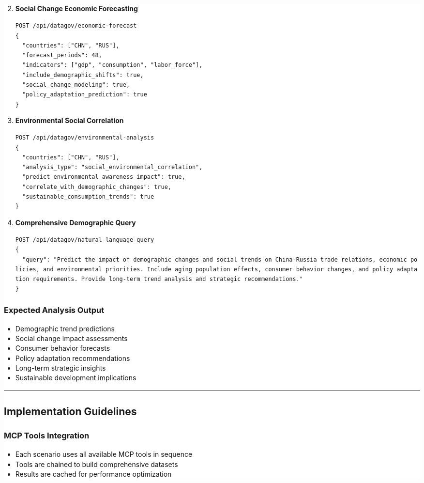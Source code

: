 2. **Social Change Economic Forecasting**
   ```
   POST /api/datagov/economic-forecast
   {
     "countries": ["CHN", "RUS"],
     "forecast_periods": 48,
     "indicators": ["gdp", "consumption", "labor_force"],
     "include_demographic_shifts": true,
     "social_change_modeling": true,
     "policy_adaptation_prediction": true
   }
   ```

3. **Environmental Social Correlation**
   ```
   POST /api/datagov/environmental-analysis
   {
     "countries": ["CHN", "RUS"],
     "analysis_type": "social_environmental_correlation",
     "predict_environmental_awareness_impact": true,
     "correlate_with_demographic_changes": true,
     "sustainable_consumption_trends": true
   }
   ```

4. **Comprehensive Demographic Query**
   ```
   POST /api/datagov/natural-language-query
   {
     "query": "Predict the impact of demographic changes and social trends on China-Russia trade relations, economic policies, and environmental priorities. Include aging population effects, consumer behavior changes, and policy adaptation requirements. Provide long-term trend analysis and strategic recommendations."
   }
   ```

### **Expected Analysis Output**
- Demographic trend predictions
- Social change impact assessments
- Consumer behavior forecasts
- Policy adaptation recommendations
- Long-term strategic insights
- Sustainable development implications

---

## **Implementation Guidelines**

### **MCP Tools Integration**
- Each scenario uses all available MCP tools in sequence
- Tools are chained to build comprehensive datasets
- Results are cached for performance optimization
